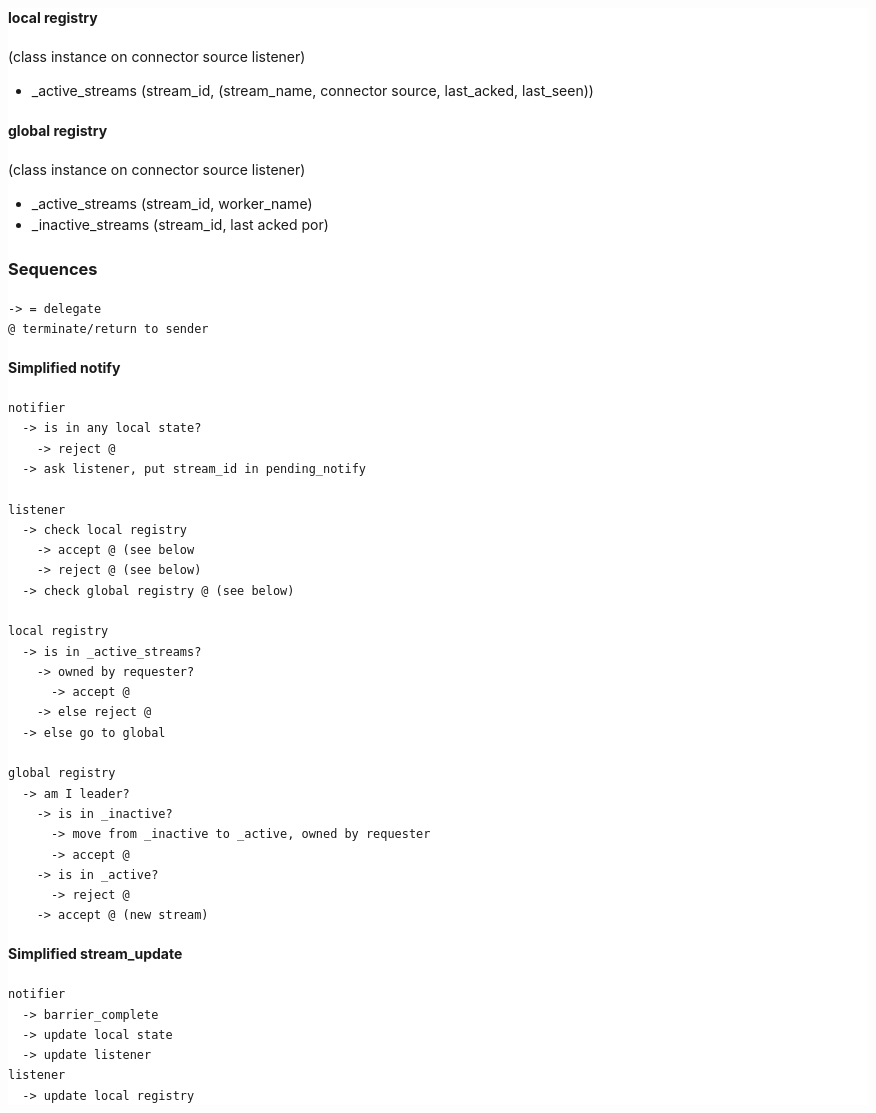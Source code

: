 
#### local registry
(class instance on connector source listener)

- _active_streams (stream_id, (stream_name, connector source, last_acked, last_seen))


#### global registry
(class instance on connector source listener)

- _active_streams (stream_id, worker_name)
- _inactive_streams (stream_id, last acked por)


### Sequences

```
-> = delegate
@ terminate/return to sender
```

#### Simplified notify

```
notifier
  -> is in any local state?
    -> reject @
  -> ask listener, put stream_id in pending_notify

listener
  -> check local registry
    -> accept @ (see below
    -> reject @ (see below)
  -> check global registry @ (see below)

local registry
  -> is in _active_streams?
    -> owned by requester?
      -> accept @
    -> else reject @
  -> else go to global

global registry
  -> am I leader?
    -> is in _inactive?
      -> move from _inactive to _active, owned by requester
      -> accept @
    -> is in _active?
      -> reject @
    -> accept @ (new stream)
```

#### Simplified stream_update

```
notifier
  -> barrier_complete
  -> update local state
  -> update listener
listener
  -> update local registry
```
